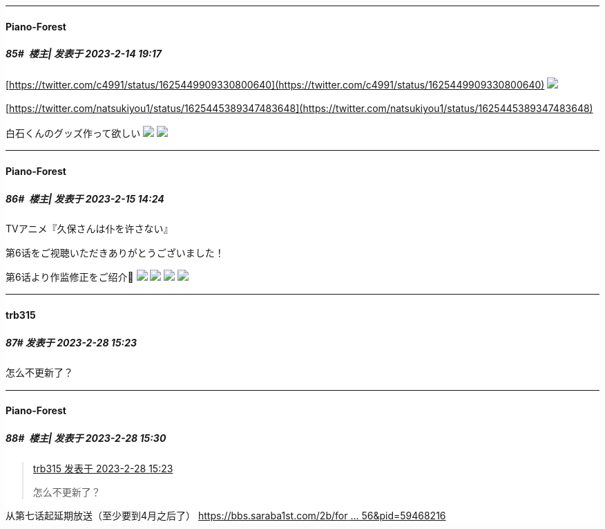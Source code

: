 *****

####  Piano-Forest  
##### 85#         楼主| 发表于 2023-2-14 19:17

[https://twitter.com/c4991/status/1625449909330800640](https://twitter.com/c4991/status/1625449909330800640)
<img src="https://p.sda1.dev/9/6796fdaa5a8f15db255a07bb4f37046d/20230214_191503.jpg" referrerpolicy="no-referrer">

[https://twitter.com/natsukiyou1/status/1625445389347483648](https://twitter.com/natsukiyou1/status/1625445389347483648)

白石くんのグッズ作って欲しい
<img src="https://p.sda1.dev/9/0e9479533f494317b0bc729b39a0577a/20230214_191512.jpg" referrerpolicy="no-referrer">
<img src="https://p.sda1.dev/9/dc8cdcf114c1336dc19c6cbff121cf7f/20230214_191524.jpg" referrerpolicy="no-referrer">


*****

####  Piano-Forest  
##### 86#         楼主| 发表于 2023-2-15 14:24

TVアニメ『久保さんは仆を许さない』

第6话をご视聴いただきありがとうございました！

第6话より作监修正をご绍介🍫
<img src="https://p.sda1.dev/9/cb13da0f730dc3d145a91586c20dd1f8/20230215_141215.jpg" referrerpolicy="no-referrer">
<img src="https://p.sda1.dev/9/49ceb5f4e07fb03a7deb17ae11f8f4a6/20230215_141216.jpg" referrerpolicy="no-referrer">
<img src="https://p.sda1.dev/9/897cfe1534eea90a040cc800fbe782e7/20230215_141218.jpg" referrerpolicy="no-referrer">
<img src="https://p.sda1.dev/9/4cbefe48ea245ba4de408e965d57b45a/20230215_141219.jpg" referrerpolicy="no-referrer">

*****

####  trb315  
##### 87#       发表于 2023-2-28 15:23

怎么不更新了？

*****

####  Piano-Forest  
##### 88#         楼主| 发表于 2023-2-28 15:30

<blockquote><a href="httphttps://bbs.saraba1st.com/2b/forum.php?mod=redirect&amp;goto=findpost&amp;pid=59915714&amp;ptid=2068656" target="_blank">trb315 发表于 2023-2-28 15:23</a>

怎么不更新了？</blockquote>
从第七话起延期放送（至少要到4月之后了）
[https://bbs.saraba1st.com/2b/for ... 56&amp;pid=59468216](https://bbs.saraba1st.com/2b/forum.php?mod=redirect&amp;goto=findpost&amp;ptid=2068656&amp;pid=59468216)
